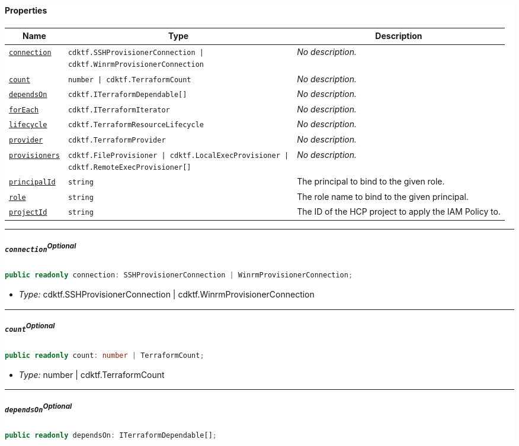 #### Properties <a name="Properties" id="Properties"></a>

| **Name** | **Type** | **Description** |
| --- | --- | --- |
| <code><a href="#@cdktf/provider-hcp.projectIamBinding.ProjectIamBindingConfig.property.connection">connection</a></code> | <code>cdktf.SSHProvisionerConnection \| cdktf.WinrmProvisionerConnection</code> | *No description.* |
| <code><a href="#@cdktf/provider-hcp.projectIamBinding.ProjectIamBindingConfig.property.count">count</a></code> | <code>number \| cdktf.TerraformCount</code> | *No description.* |
| <code><a href="#@cdktf/provider-hcp.projectIamBinding.ProjectIamBindingConfig.property.dependsOn">dependsOn</a></code> | <code>cdktf.ITerraformDependable[]</code> | *No description.* |
| <code><a href="#@cdktf/provider-hcp.projectIamBinding.ProjectIamBindingConfig.property.forEach">forEach</a></code> | <code>cdktf.ITerraformIterator</code> | *No description.* |
| <code><a href="#@cdktf/provider-hcp.projectIamBinding.ProjectIamBindingConfig.property.lifecycle">lifecycle</a></code> | <code>cdktf.TerraformResourceLifecycle</code> | *No description.* |
| <code><a href="#@cdktf/provider-hcp.projectIamBinding.ProjectIamBindingConfig.property.provider">provider</a></code> | <code>cdktf.TerraformProvider</code> | *No description.* |
| <code><a href="#@cdktf/provider-hcp.projectIamBinding.ProjectIamBindingConfig.property.provisioners">provisioners</a></code> | <code>cdktf.FileProvisioner \| cdktf.LocalExecProvisioner \| cdktf.RemoteExecProvisioner[]</code> | *No description.* |
| <code><a href="#@cdktf/provider-hcp.projectIamBinding.ProjectIamBindingConfig.property.principalId">principalId</a></code> | <code>string</code> | The principal to bind to the given role. |
| <code><a href="#@cdktf/provider-hcp.projectIamBinding.ProjectIamBindingConfig.property.role">role</a></code> | <code>string</code> | The role name to bind to the given principal. |
| <code><a href="#@cdktf/provider-hcp.projectIamBinding.ProjectIamBindingConfig.property.projectId">projectId</a></code> | <code>string</code> | The ID of the HCP project to apply the IAM Policy to. |

---

##### `connection`<sup>Optional</sup> <a name="connection" id="@cdktf/provider-hcp.projectIamBinding.ProjectIamBindingConfig.property.connection"></a>

```typescript
public readonly connection: SSHProvisionerConnection | WinrmProvisionerConnection;
```

- *Type:* cdktf.SSHProvisionerConnection | cdktf.WinrmProvisionerConnection

---

##### `count`<sup>Optional</sup> <a name="count" id="@cdktf/provider-hcp.projectIamBinding.ProjectIamBindingConfig.property.count"></a>

```typescript
public readonly count: number | TerraformCount;
```

- *Type:* number | cdktf.TerraformCount

---

##### `dependsOn`<sup>Optional</sup> <a name="dependsOn" id="@cdktf/provider-hcp.projectIamBinding.ProjectIamBindingConfig.property.dependsOn"></a>

```typescript
public readonly dependsOn: ITerraformDependable[];
```
